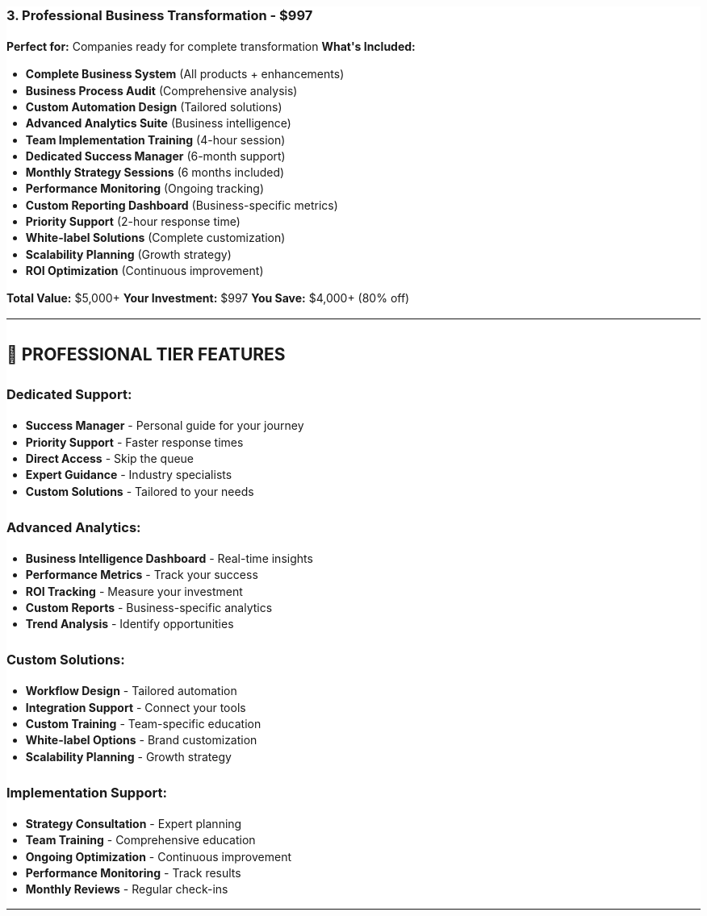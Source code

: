 ### **3. Professional Business Transformation - $997**
**Perfect for:** Companies ready for complete transformation
**What's Included:**
- **Complete Business System** (All products + enhancements)
- **Business Process Audit** (Comprehensive analysis)
- **Custom Automation Design** (Tailored solutions)
- **Advanced Analytics Suite** (Business intelligence)
- **Team Implementation Training** (4-hour session)
- **Dedicated Success Manager** (6-month support)
- **Monthly Strategy Sessions** (6 months included)
- **Performance Monitoring** (Ongoing tracking)
- **Custom Reporting Dashboard** (Business-specific metrics)
- **Priority Support** (2-hour response time)
- **White-label Solutions** (Complete customization)
- **Scalability Planning** (Growth strategy)
- **ROI Optimization** (Continuous improvement)

**Total Value:** $5,000+
**Your Investment:** $997
**You Save:** $4,000+ (80% off)

---

## 🎯 **PROFESSIONAL TIER FEATURES**

### **Dedicated Support:**
- **Success Manager** - Personal guide for your journey
- **Priority Support** - Faster response times
- **Direct Access** - Skip the queue
- **Expert Guidance** - Industry specialists
- **Custom Solutions** - Tailored to your needs

### **Advanced Analytics:**
- **Business Intelligence Dashboard** - Real-time insights
- **Performance Metrics** - Track your success
- **ROI Tracking** - Measure your investment
- **Custom Reports** - Business-specific analytics
- **Trend Analysis** - Identify opportunities

### **Custom Solutions:**
- **Workflow Design** - Tailored automation
- **Integration Support** - Connect your tools
- **Custom Training** - Team-specific education
- **White-label Options** - Brand customization
- **Scalability Planning** - Growth strategy

### **Implementation Support:**
- **Strategy Consultation** - Expert planning
- **Team Training** - Comprehensive education
- **Ongoing Optimization** - Continuous improvement
- **Performance Monitoring** - Track results
- **Monthly Reviews** - Regular check-ins

---